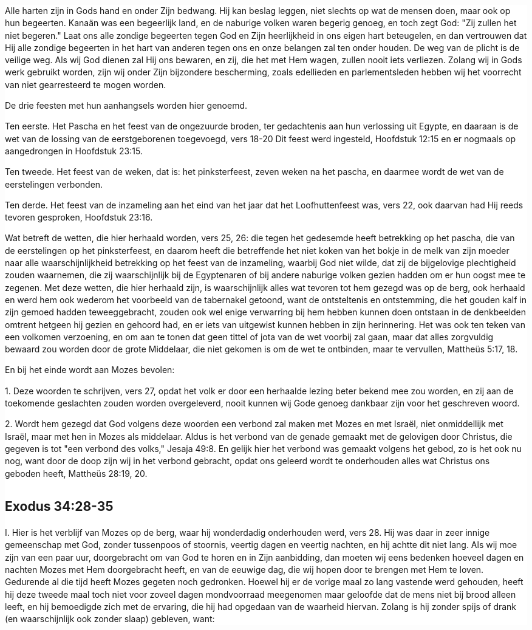 Alle harten zijn in Gods hand en onder Zijn bedwang. Hij kan beslag leggen, niet slechts op wat de mensen doen, maar ook op hun begeerten. Kanaän was een begeerlijk land, en de naburige volken waren begerig genoeg, en toch zegt God: "Zij zullen het niet begeren." Laat ons alle zondige begeerten tegen God en Zijn heerlijkheid in ons eigen hart beteugelen, en dan vertrouwen dat Hij alle zondige begeerten in het hart van anderen tegen ons en onze belangen zal ten onder houden. De weg van de plicht is de veilige weg. Als wij God dienen zal Hij ons bewaren, en zij, die het met Hem wagen, zullen nooit iets verliezen. Zolang wij in Gods werk gebruikt worden, zijn wij onder Zijn bijzondere bescherming, zoals edellieden en parlementsleden hebben wij het voorrecht van niet gearresteerd te mogen worden. 

De drie feesten met hun aanhangsels worden hier genoemd.

Ten eerste. Het Pascha en het feest van de ongezuurde broden, ter gedachtenis aan hun verlossing uit Egypte, en daaraan is de wet van de lossing van de eerstgeborenen toegevoegd, vers 18-20 Dit feest werd ingesteld, Hoofdstuk 12:15 en er nogmaals op aangedrongen in Hoofdstuk 23:15.

Ten tweede. Het feest van de weken, dat is: het pinksterfeest, zeven weken na het pascha, en daarmee wordt de wet van de eerstelingen verbonden.

Ten derde. Het feest van de inzameling aan het eind van het jaar dat het Loofhuttenfeest was, vers 22, ook daarvan had Hij reeds tevoren gesproken, Hoofdstuk 23:16. 

Wat betreft de wetten, die hier herhaald worden, vers 25, 26: die tegen het gedesemde heeft betrekking op het pascha, die van de eerstelingen op het pinksterfeest, en daarom heeft die betreffende het niet koken van het bokje in de melk van zijn moeder naar alle waarschijnlijkheid betrekking op het feest van de inzameling, waarbij God niet wilde, dat zij de bijgelovige plechtigheid zouden waarnemen, die zij waarschijnlijk bij de Egyptenaren of bij andere naburige volken gezien hadden om er hun oogst mee te zegenen. Met deze wetten, die hier herhaald zijn, is waarschijnlijk alles wat tevoren tot hem gezegd was op de berg, ook herhaald en werd hem ook wederom het voorbeeld van de tabernakel getoond, want de ontsteltenis en ontstemming, die het gouden kalf in zijn gemoed hadden teweeggebracht, zouden ook wel enige verwarring bij hem hebben kunnen doen ontstaan in de denkbeelden omtrent hetgeen hij gezien en gehoord had, en er iets van uitgewist kunnen hebben in zijn herinnering. Het was ook ten teken van een volkomen verzoening, en om aan te tonen dat geen tittel of jota van de wet voorbij zal gaan, maar dat alles zorgvuldig bewaard zou worden door de grote Middelaar, die niet gekomen is om de wet te ontbinden, maar te vervullen, Mattheüs 5:17, 18. 

En bij het einde wordt aan Mozes bevolen:

1\. Deze woorden te schrijven, vers 27, opdat het volk er door een herhaalde lezing beter bekend mee zou worden, en zij aan de toekomende geslachten zouden worden overgeleverd, nooit kunnen wij Gode genoeg dankbaar zijn voor het geschreven woord.

2\. Wordt hem gezegd dat God volgens deze woorden een verbond zal maken met Mozes en met Israël, niet onmiddellijk met Israël, maar met hen in Mozes als middelaar. Aldus is het verbond van de genade gemaakt met de gelovigen door Christus, die gegeven is tot "een verbond des volks," Jesaja 49:8. En gelijk hier het verbond was gemaakt volgens het gebod, zo is het ook nu nog, want door de doop zijn wij in het verbond gebracht, opdat ons geleerd wordt te onderhouden alles wat Christus ons geboden heeft, Mattheüs 28:19, 20.

## Exodus 34:28-35 

I. Hier is het verblijf van Mozes op de berg, waar hij wonderdadig onderhouden werd, vers 28. Hij was daar in zeer innige gemeenschap met God, zonder tussenpoos of stoornis, veertig dagen en veertig nachten, en hij achtte dit niet lang. Als wij moe zijn van een paar uur, doorgebracht om van God te horen en in Zijn aanbidding, dan moeten wij eens bedenken hoeveel dagen en nachten Mozes met Hem doorgebracht heeft, en van de eeuwige dag, die wij hopen door te brengen met Hem te loven. Gedurende al die tijd heeft Mozes gegeten noch gedronken. Hoewel hij er de vorige maal zo lang vastende werd gehouden, heeft hij deze tweede maal toch niet voor zoveel dagen mondvoorraad meegenomen maar geloofde dat de mens niet bij brood alleen leeft, en hij bemoedigde zich met de ervaring, die hij had opgedaan van de waarheid hiervan. Zolang is hij zonder spijs of drank (en waarschijnlijk ook zonder slaap) gebleven, want:
